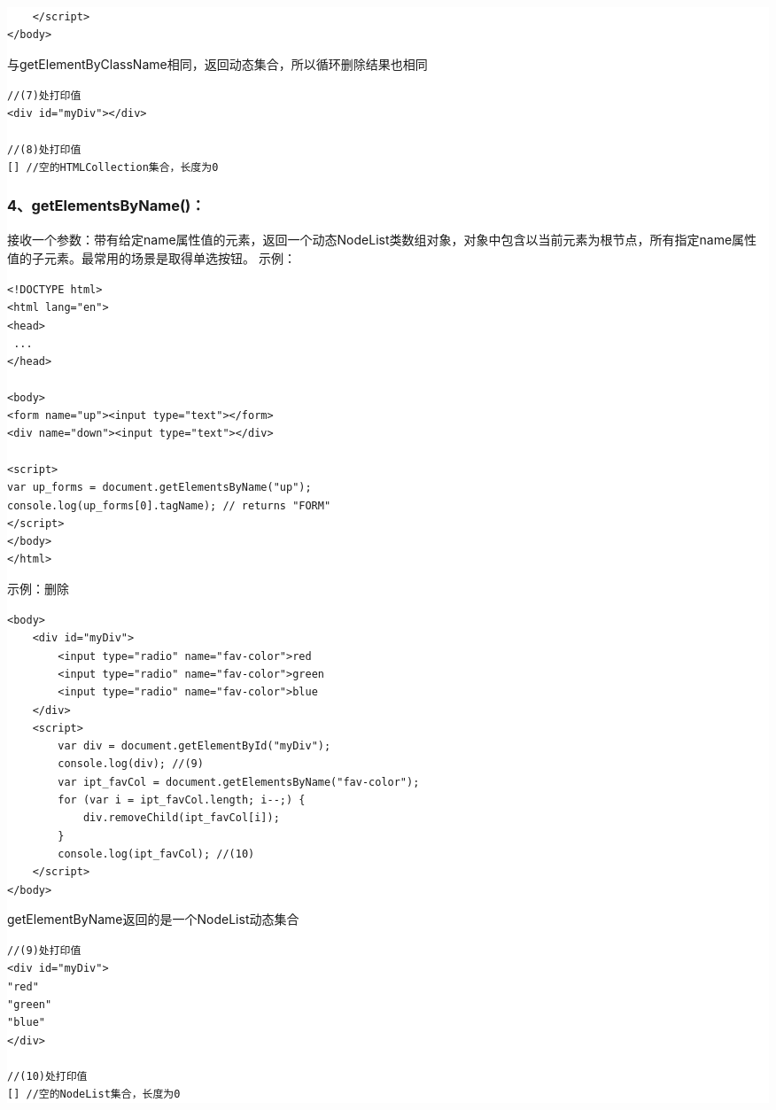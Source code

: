 ```
    </script>
</body>
```
与getElementByClassName相同，返回动态集合，所以循环删除结果也相同
```
//(7)处打印值
<div id="myDiv"></div>

//(8)处打印值
[] //空的HTMLCollection集合，长度为0
```

### 4、getElementsByName()：
接收一个参数：带有给定name属性值的元素，返回一个动态NodeList类数组对象，对象中包含以当前元素为根节点，所有指定name属性值的子元素。最常用的场景是取得单选按钮。
示例：
```
<!DOCTYPE html>
<html lang="en">
<head>
 ...
</head>

<body>
<form name="up"><input type="text"></form>
<div name="down"><input type="text"></div>

<script>
var up_forms = document.getElementsByName("up");
console.log(up_forms[0].tagName); // returns "FORM"
</script>
</body>
</html>
```
示例：删除
```
<body>
    <div id="myDiv">
        <input type="radio" name="fav-color">red
        <input type="radio" name="fav-color">green
        <input type="radio" name="fav-color">blue
    </div>
    <script>
        var div = document.getElementById("myDiv");
        console.log(div); //(9)
        var ipt_favCol = document.getElementsByName("fav-color");
        for (var i = ipt_favCol.length; i--;) {
            div.removeChild(ipt_favCol[i]);
        }
        console.log(ipt_favCol); //(10)
    </script>
</body>
```
getElementByName返回的是一个NodeList动态集合
```
//(9)处打印值
<div id="myDiv">
"red"
"green"
"blue"
</div>

//(10)处打印值
[] //空的NodeList集合，长度为0
```
